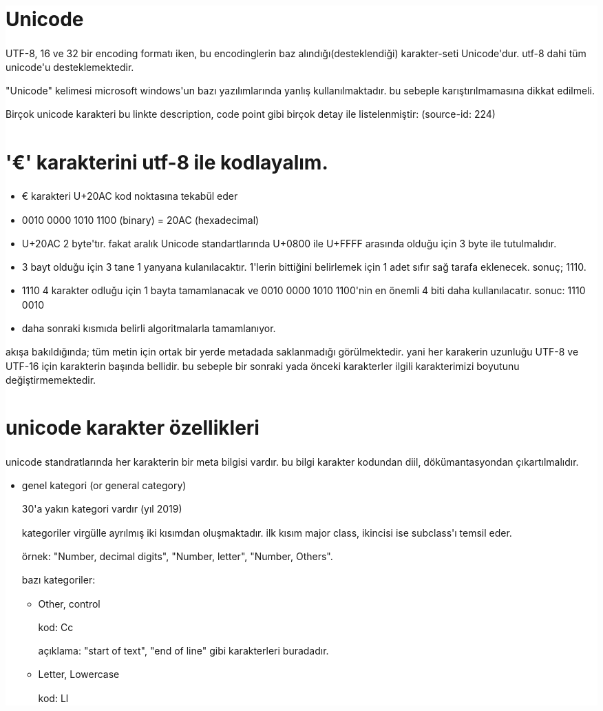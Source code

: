 # Unicode

UTF-8, 16 ve 32 bir encoding formatı iken, bu encodinglerin baz alındığı(desteklendiği) karakter-seti Unicode'dur. utf-8 dahi tüm unicode'u desteklemektedir.

"Unicode" kelimesi microsoft windows'un bazı yazılımlarında yanlış kullanılmaktadır. bu sebeple karıştırılmamasına dikkat edilmeli. 

Birçok unicode karakteri bu linkte description, code point gibi birçok detay ile listelenmiştir: (source-id: 224)

# '€' karakterini utf-8 ile kodlayalım.

- € karakteri U+20AC kod noktasına tekabül eder

- 0010 0000 1010 1100 (binary) = 20AC (hexadecimal)

- U+20AC 2 byte'tır. fakat aralık Unicode standartlarında U+0800 ile U+FFFF arasında olduğu için 3 byte ile tutulmalıdır.

- 3 bayt olduğu için 3 tane 1 yanyana kulanılacaktır. 1'lerin bittiğini belirlemek için 1 adet sıfır sağ tarafa eklenecek. sonuç; 1110.

- 1110 4 karakter odluğu için 1 bayta tamamlanacak ve 0010 0000 1010 1100'nin en önemli 4 biti daha kullanılacatır. sonuc: 1110 0010

- daha sonraki kısmıda belirli algoritmalarla tamamlanıyor.

akışa bakıldığında; tüm metin için ortak bir yerde metadada saklanmadığı görülmektedir. yani her karakerin uzunluğu UTF-8 ve UTF-16 için karakterin başında bellidir. bu sebeple bir sonraki yada önceki karakterler ilgili karakterimizi boyutunu değiştirmemektedir.

# unicode karakter özellikleri

unicode standratlarında her karakterin bir meta bilgisi vardır. bu bilgi karakter kodundan diil, dökümantasyondan çıkartılmalıdır.

- genel kategori (or general category)

  30'a yakın kategori vardır (yıl 2019)

  kategoriler virgülle ayrılmış iki kısımdan oluşmaktadır. ilk kısım major class, ikincisi ise subclass'ı temsil eder.
  
  örnek: "Number, decimal digits", "Number, letter", "Number, Others".

  bazı kategoriler:

  - Other, control
    
    kod: Cc
    
    açıklama: "start of text", "end of line" gibi karakterleri buradadır.

  - Letter, Lowercase
    
    kod: Ll
